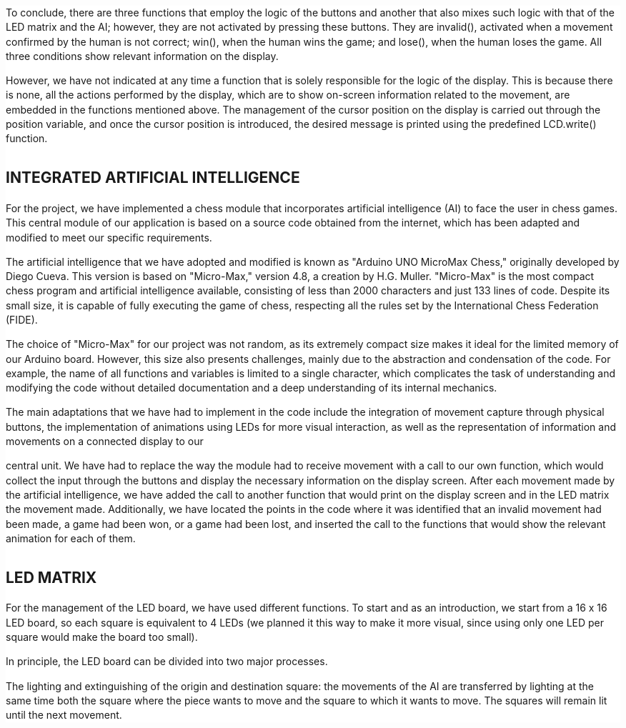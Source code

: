 To conclude, there are three functions that employ the logic of the buttons and another that also mixes such logic with that of the LED matrix and the AI; however, they are not activated by pressing these buttons. They are invalid(), activated when a movement confirmed by the human is not correct; win(), when the human wins the game; and lose(), when the human loses the game. All three conditions show relevant information on the display.

However, we have not indicated at any time a function that is solely responsible for the logic of the display. This is because there is none, all the actions performed by the display, which are to show on-screen information related to the movement, are embedded in the functions mentioned above. The management of the cursor position on the display is carried out through the position variable, and once the cursor position is introduced, the desired message is printed using the predefined LCD.write() function.

## INTEGRATED ARTIFICIAL INTELLIGENCE

For the project, we have implemented a chess module that incorporates artificial intelligence (AI) to face the user in chess games. This central module of our application is based on a source code obtained from the internet, which has been adapted and modified to meet our specific requirements.

The artificial intelligence that we have adopted and modified is known as "Arduino UNO MicroMax Chess," originally developed by Diego Cueva. This version is based on "Micro-Max," version 4.8, a creation by H.G. Muller. "Micro-Max" is the most compact chess program and artificial intelligence available, consisting of less than 2000 characters and just 133 lines of code. Despite its small size, it is capable of fully executing the game of chess, respecting all the rules set by the International Chess Federation (FIDE).

The choice of "Micro-Max" for our project was not random, as its extremely compact size makes it ideal for the limited memory of our Arduino board. However, this size also presents challenges, mainly due to the abstraction and condensation of the code. For example, the name of all functions and variables is limited to a single character, which complicates the task of understanding and modifying the code without detailed documentation and a deep understanding of its internal mechanics.

The main adaptations that we have had to implement in the code include the integration of movement capture through physical buttons, the implementation of animations using LEDs for more visual interaction, as well as the representation of information and movements on a connected display to our

 central unit. We have had to replace the way the module had to receive movement with a call to our own function, which would collect the input through the buttons and display the necessary information on the display screen. After each movement made by the artificial intelligence, we have added the call to another function that would print on the display screen and in the LED matrix the movement made. Additionally, we have located the points in the code where it was identified that an invalid movement had been made, a game had been won, or a game had been lost, and inserted the call to the functions that would show the relevant animation for each of them.

## LED MATRIX

For the management of the LED board, we have used different functions.
To start and as an introduction, we start from a 16 x 16 LED board, so each square is equivalent to 4 LEDs (we planned it this way to make it more visual, since using only one LED per square would make the board too small).

In principle, the LED board can be divided into two major processes.

The lighting and extinguishing of the origin and destination square: the movements of the AI are transferred by lighting at the same time both the square where the piece wants to move and the square to which it wants to move.
The squares will remain lit until the next movement.
